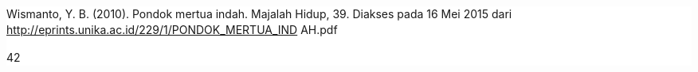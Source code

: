 <p><span class="font3">Wismanto, Y. B. (2010). Pondok mertua indah. Majalah Hidup, 39. Diakses pada 16 Mei 2015 dari </span><a href="http://eprints.unika.ac.id/229/1/PONDOK_MERTUA_IND"><span class="font3">http://eprints.unika.ac.id/229/1/PONDOK_MERTUA_IND</span></a><span class="font3"> AH.pdf</span></p>
<p><span class="font3">42</span></p>